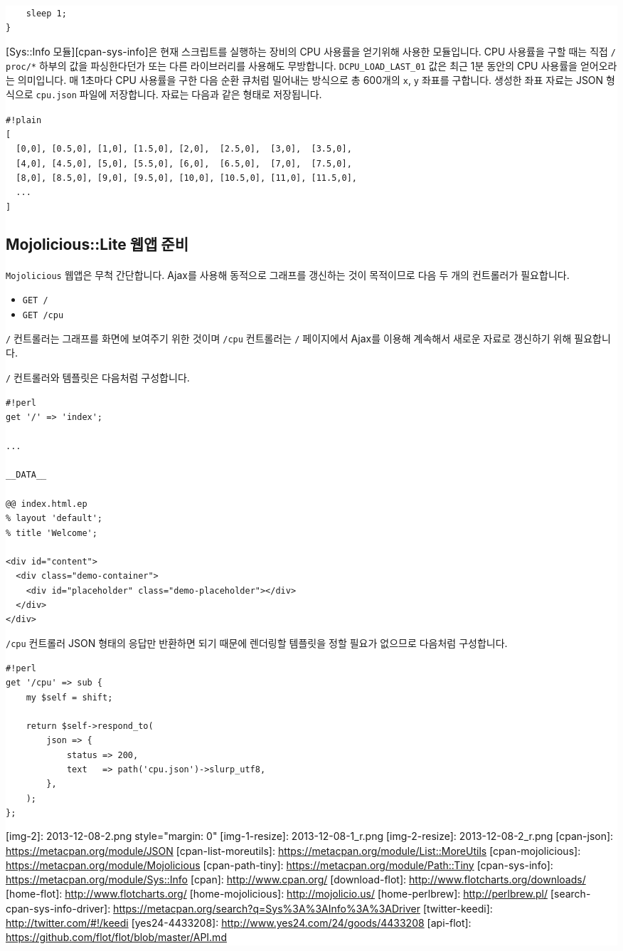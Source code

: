         sleep 1;
    }

[Sys::Info 모듈][cpan-sys-info]은 현재 스크립트를 실행하는 장비의 CPU 사용률을 얻기위해 사용한 모듈입니다.
CPU 사용률을 구할 때는 직접 `/proc/*` 하부의 값을 파싱한다던가 또는 다른 라이브러리를 사용해도 무방합니다.
`DCPU_LOAD_LAST_01` 값은 최근 1분 동안의 CPU 사용률을 얻어오라는 의미입니다.
매 1초마다 CPU 사용률을 구한 다음 순환 큐처럼 밀어내는 방식으로 총 600개의 `x`, `y` 좌표를 구합니다.
생성한 좌표 자료는 JSON 형식으로 `cpu.json` 파일에 저장합니다.
자료는 다음과 같은 형태로 저장됩니다.

    #!plain
    [
      [0,0], [0.5,0], [1,0], [1.5,0], [2,0],  [2.5,0],  [3,0],  [3.5,0],
      [4,0], [4.5,0], [5,0], [5.5,0], [6,0],  [6.5,0],  [7,0],  [7.5,0],
      [8,0], [8.5,0], [9,0], [9.5,0], [10,0], [10.5,0], [11,0], [11.5,0],
      ...
    ]


Mojolicious::Lite 웹앱 준비
----------------------------

`Mojolicious` 웹앱은 무척 간단합니다.
Ajax를 사용해 동적으로 그래프를 갱신하는 것이 목적이므로 다음 두 개의 컨트롤러가 필요합니다.

- `GET /`
- `GET /cpu`

`/` 컨트롤러는 그래프를 화면에 보여주기 위한 것이며 `/cpu` 컨트롤러는 `/` 페이지에서
Ajax를 이용해 계속해서 새로운 자료로 갱신하기 위해 필요합니다.

`/` 컨트롤러와 템플릿은 다음처럼 구성합니다.

    #!perl
    get '/' => 'index';

    ...

    __DATA__

    @@ index.html.ep
    % layout 'default';
    % title 'Welcome';

    <div id="content">
      <div class="demo-container">
        <div id="placeholder" class="demo-placeholder"></div>
      </div>
    </div>

`/cpu` 컨트롤러 JSON 형태의 응답만 반환하면 되기 때문에 렌더링할 템플릿을 정할 필요가 없으므로 다음처럼 구성합니다.

    #!perl
    get '/cpu' => sub {
        my $self = shift;

        return $self->respond_to(
            json => {
                status => 200,
                text   => path('cpu.json')->slurp_utf8,
            },
        );
    };


[img-1]:          2013-12-08-1.png
[img-2]:          2013-12-08-2.png style="margin: 0"
[img-1-resize]:   2013-12-08-1_r.png
[img-2-resize]:   2013-12-08-2_r.png
[cpan-json]:                        https://metacpan.org/module/JSON
[cpan-list-moreutils]:              https://metacpan.org/module/List::MoreUtils
[cpan-mojolicious]:                 https://metacpan.org/module/Mojolicious
[cpan-path-tiny]:                   https://metacpan.org/module/Path::Tiny
[cpan-sys-info]:                    https://metacpan.org/module/Sys::Info
[cpan]:                             http://www.cpan.org/
[download-flot]:                    http://www.flotcharts.org/downloads/
[home-flot]:                        http://www.flotcharts.org/
[home-mojolicious]:                 http://mojolicio.us/
[home-perlbrew]:                    http://perlbrew.pl/
[search-cpan-sys-info-driver]:      https://metacpan.org/search?q=Sys%3A%3AInfo%3A%3ADriver
[twitter-keedi]:                    http://twitter.com/#!/keedi
[yes24-4433208]:                    http://www.yes24.com/24/goods/4433208
[api-flot]:                         https://github.com/flot/flot/blob/master/API.md